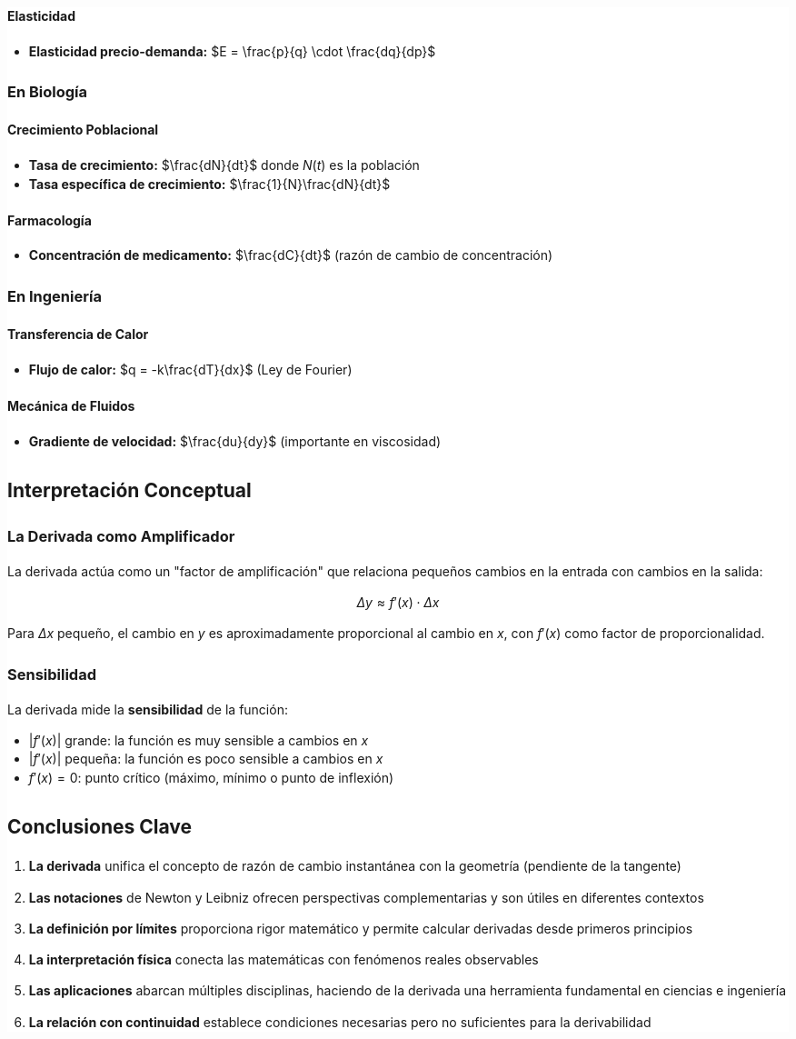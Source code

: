 #### Elasticidad
- **Elasticidad precio-demanda:** $E = \frac{p}{q} \cdot \frac{dq}{dp}$

### En Biología

#### Crecimiento Poblacional
- **Tasa de crecimiento:** $\frac{dN}{dt}$ donde $N(t)$ es la población
- **Tasa específica de crecimiento:** $\frac{1}{N}\frac{dN}{dt}$

#### Farmacología
- **Concentración de medicamento:** $\frac{dC}{dt}$ (razón de cambio de concentración)

### En Ingeniería

#### Transferencia de Calor
- **Flujo de calor:** $q = -k\frac{dT}{dx}$ (Ley de Fourier)

#### Mecánica de Fluidos
- **Gradiente de velocidad:** $\frac{du}{dy}$ (importante en viscosidad)

## Interpretación Conceptual

### La Derivada como Amplificador

La derivada actúa como un "factor de amplificación" que relaciona pequeños cambios en la entrada con cambios en la salida:

$$\Delta y \approx f'(x) \cdot \Delta x$$

Para $\Delta x$ pequeño, el cambio en $y$ es aproximadamente proporcional al cambio en $x$, con $f'(x)$ como factor de proporcionalidad.

### Sensibilidad

La derivada mide la **sensibilidad** de la función:
- $|f'(x)|$ grande: la función es muy sensible a cambios en $x$
- $|f'(x)|$ pequeña: la función es poco sensible a cambios en $x$
- $f'(x) = 0$: punto crítico (máximo, mínimo o punto de inflexión)

## Conclusiones Clave

1. **La derivada** unifica el concepto de razón de cambio instantánea con la geometría (pendiente de la tangente)

2. **Las notaciones** de Newton y Leibniz ofrecen perspectivas complementarias y son útiles en diferentes contextos

3. **La definición por límites** proporciona rigor matemático y permite calcular derivadas desde primeros principios

4. **La interpretación física** conecta las matemáticas con fenómenos reales observables

5. **Las aplicaciones** abarcan múltiples disciplinas, haciendo de la derivada una herramienta fundamental en ciencias e ingeniería

6. **La relación con continuidad** establece condiciones necesarias pero no suficientes para la derivabilidad